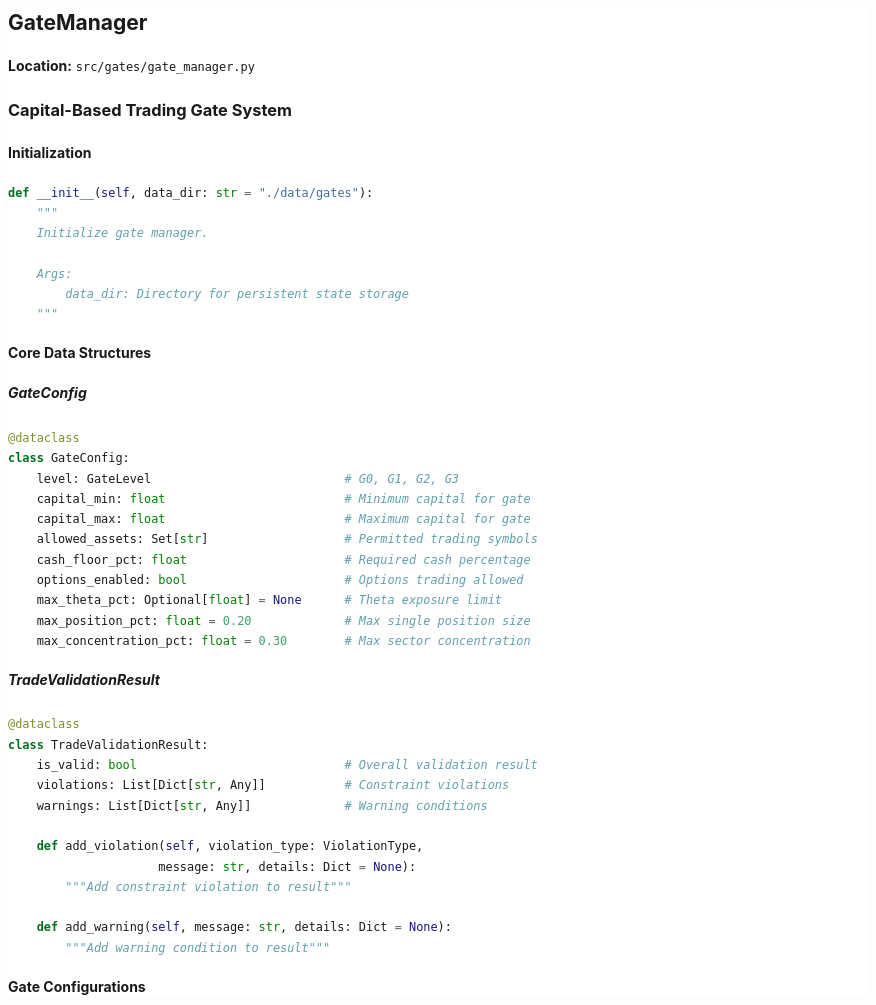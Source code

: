 
## GateManager

**Location:** `src/gates/gate_manager.py`

### Capital-Based Trading Gate System

#### Initialization

```python
def __init__(self, data_dir: str = "./data/gates"):
    """
    Initialize gate manager.

    Args:
        data_dir: Directory for persistent state storage
    """
```

#### Core Data Structures

##### GateConfig
```python
@dataclass
class GateConfig:
    level: GateLevel                           # G0, G1, G2, G3
    capital_min: float                         # Minimum capital for gate
    capital_max: float                         # Maximum capital for gate
    allowed_assets: Set[str]                   # Permitted trading symbols
    cash_floor_pct: float                      # Required cash percentage
    options_enabled: bool                      # Options trading allowed
    max_theta_pct: Optional[float] = None      # Theta exposure limit
    max_position_pct: float = 0.20             # Max single position size
    max_concentration_pct: float = 0.30        # Max sector concentration
```

##### TradeValidationResult
```python
@dataclass
class TradeValidationResult:
    is_valid: bool                             # Overall validation result
    violations: List[Dict[str, Any]]           # Constraint violations
    warnings: List[Dict[str, Any]]             # Warning conditions

    def add_violation(self, violation_type: ViolationType,
                     message: str, details: Dict = None):
        """Add constraint violation to result"""

    def add_warning(self, message: str, details: Dict = None):
        """Add warning condition to result"""
```

#### Gate Configurations
